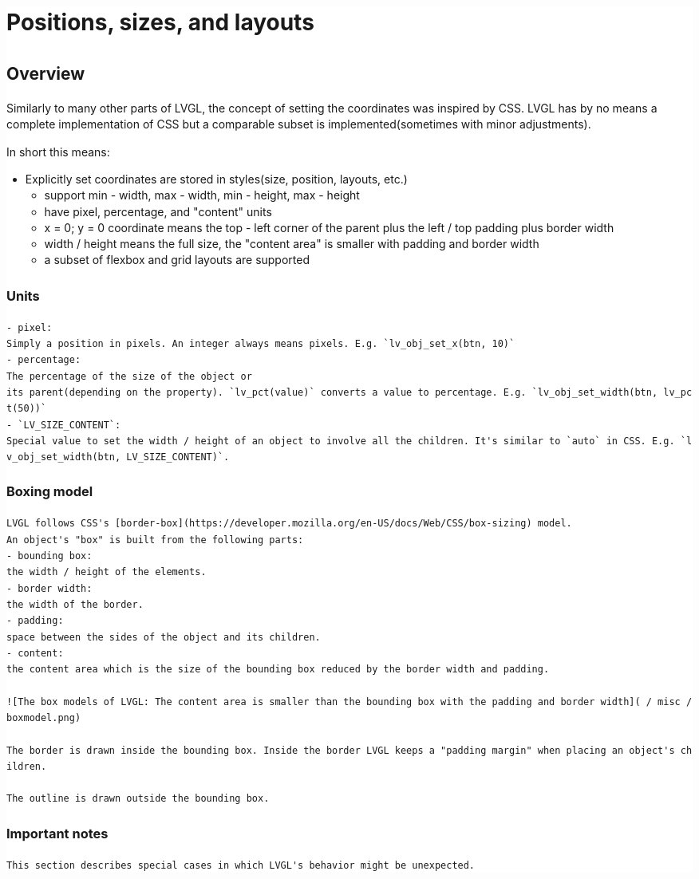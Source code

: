 # Positions, sizes, and layouts

## Overview
Similarly to many other parts of LVGL, the concept of setting the coordinates was inspired by CSS. LVGL has by no means a complete implementation of CSS but a
comparable subset is implemented(sometimes with minor adjustments).

In short this means:
- Explicitly set coordinates are stored in styles(size, position, layouts, etc.)
	- support min - width, max - width, min - height, max - height
	- have pixel, percentage, and "content" units
	- x = 0;
y = 0 coordinate means the top - left corner of the parent plus the left / top padding plus border width
	- width / height means the full size, the "content area" is smaller with padding and border width
	- a subset of flexbox and grid layouts are supported

###  Units
	- pixel:
	Simply a position in pixels. An integer always means pixels. E.g. `lv_obj_set_x(btn, 10)`
	- percentage:
	The percentage of the size of the object or
	its parent(depending on the property). `lv_pct(value)` converts a value to percentage. E.g. `lv_obj_set_width(btn, lv_pct(50))`
	- `LV_SIZE_CONTENT`:
	Special value to set the width / height of an object to involve all the children. It's similar to `auto` in CSS. E.g. `lv_obj_set_width(btn, LV_SIZE_CONTENT)`.

### Boxing model
	LVGL follows CSS's [border-box](https://developer.mozilla.org/en-US/docs/Web/CSS/box-sizing) model.
	An object's "box" is built from the following parts:
	- bounding box:
	the width / height of the elements.
	- border width:
	the width of the border.
	- padding:
	space between the sides of the object and its children.
	- content:
	the content area which is the size of the bounding box reduced by the border width and padding.

	![The box models of LVGL: The content area is smaller than the bounding box with the padding and border width]( / misc / boxmodel.png)

	The border is drawn inside the bounding box. Inside the border LVGL keeps a "padding margin" when placing an object's children.

	The outline is drawn outside the bounding box.

### Important notes
	This section describes special cases in which LVGL's behavior might be unexpected.
